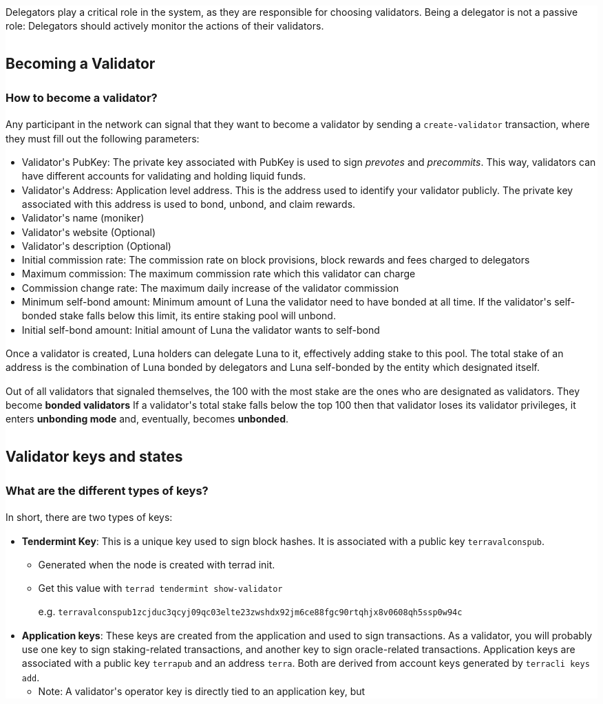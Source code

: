 Delegators play a critical role in the system, as they are responsible for choosing validators. Being a delegator is not a passive role: Delegators should actively monitor the actions of their validators.

## Becoming a Validator

### How to become a validator?

Any participant in the network can signal that they want to become a validator by sending a `create-validator` transaction, where they must fill out the following parameters:

* Validator's PubKey:  The private key associated with PubKey is used to sign _prevotes_ and _precommits_. This way, validators can have different accounts for validating and holding liquid funds.
* Validator's Address: Application level address. This is the address used to identify your validator publicly. The private key associated with this address is used to bond, unbond, and claim rewards.
* Validator's name \(moniker\)
* Validator's website \(Optional\)
* Validator's description \(Optional\)
* Initial commission rate: The commission rate on block provisions, block rewards and fees charged to delegators
* Maximum commission: The maximum commission rate which this validator  can charge
* Commission change rate: The maximum daily increase of the validator  commission
* Minimum self-bond amount: Minimum amount of Luna the validator need to have bonded at all time. If the validator's self-bonded stake falls below this limit, its entire staking pool will unbond.
* Initial self-bond amount: Initial amount of Luna the validator wants to self-bond

Once a validator is created, Luna holders can delegate Luna to it, effectively adding stake to this pool. The total stake of an address is the combination of Luna bonded by delegators and Luna self-bonded by the entity which designated itself.

Out of all validators that signaled themselves, the 100 with the most stake are the ones who are designated as validators. They become **bonded validators** If a validator's total stake falls below the top 100 then that validator loses its validator privileges, it enters **unbonding mode** and, eventually, becomes **unbonded**.

## Validator keys and states

### What are the different types of keys?

In short, there are two types of keys:

* **Tendermint Key**: This is a unique key used to sign block hashes. It is associated with a public key `terravalconspub`.
  * Generated when the node is created with terrad init.
  * Get this value with `terrad tendermint show-validator`

    e.g. `terravalconspub1zcjduc3qcyj09qc03elte23zwshdx92jm6ce88fgc90rtqhjx8v0608qh5ssp0w94c`
* **Application keys**: These keys are created from the application and used to sign transactions. As a validator, you will probably use one key to sign staking-related transactions, and another key to sign oracle-related transactions. Application keys are associated with a public key `terrapub` and an address `terra`. Both are derived from account keys generated by `terracli keys add`.
  * Note: A validator's operator key is directly tied to an application key, but
